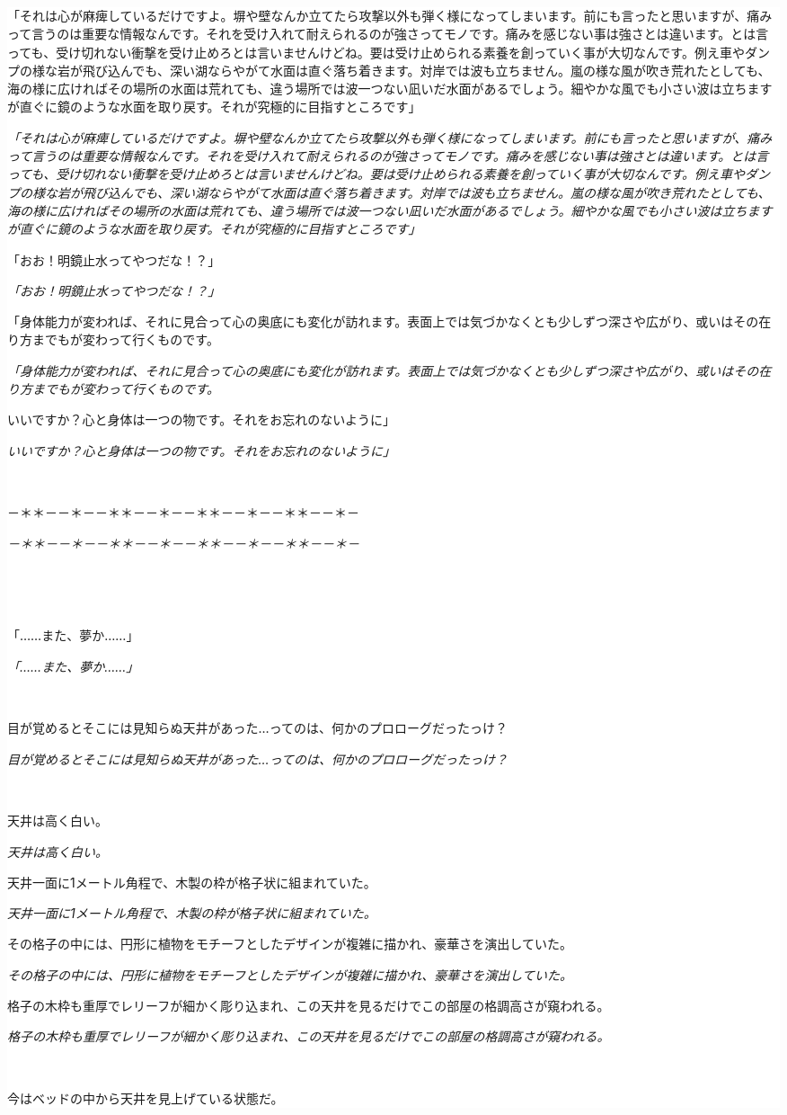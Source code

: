 「それは心が麻痺しているだけですよ。塀や壁なんか立てたら攻撃以外も弾く様になってしまいます。前にも言ったと思いますが、痛みって言うのは重要な情報なんです。それを受け入れて耐えられるのが強さってモノです。痛みを感じない事は強さとは違います。とは言っても、受け切れない衝撃を受け止めろとは言いませんけどね。要は受け止められる素養を創っていく事が大切なんです。例え車やダンプの様な岩が飛び込んでも、深い湖ならやがて水面は直ぐ落ち着きます。対岸では波も立ちません。嵐の様な風が吹き荒れたとしても、海の様に広ければその場所の水面は荒れても、違う場所では波一つない凪いだ水面があるでしょう。細やかな風でも小さい波は立ちますが直ぐに鏡のような水面を取り戻す。それが究極的に目指すところです」

*「それは心が麻痺しているだけですよ。塀や壁なんか立てたら攻撃以外も弾く様になってしまいます。前にも言ったと思いますが、痛みって言うのは重要な情報なんです。それを受け入れて耐えられるのが強さってモノです。痛みを感じない事は強さとは違います。とは言っても、受け切れない衝撃を受け止めろとは言いませんけどね。要は受け止められる素養を創っていく事が大切なんです。例え車やダンプの様な岩が飛び込んでも、深い湖ならやがて水面は直ぐ落ち着きます。対岸では波も立ちません。嵐の様な風が吹き荒れたとしても、海の様に広ければその場所の水面は荒れても、違う場所では波一つない凪いだ水面があるでしょう。細やかな風でも小さい波は立ちますが直ぐに鏡のような水面を取り戻す。それが究極的に目指すところです」*

「おお！明鏡止水ってやつだな！？」

*「おお！明鏡止水ってやつだな！？」*

「身体能力が変われば、それに見合って心の奥底にも変化が訪れます。表面上では気づかなくとも少しずつ深さや広がり、或いはその在り方までもが変わって行くものです。

*「身体能力が変われば、それに見合って心の奥底にも変化が訪れます。表面上では気づかなくとも少しずつ深さや広がり、或いはその在り方までもが変わって行くものです。*

いいですか？心と身体は一つの物です。それをお忘れのないように」

*いいですか？心と身体は一つの物です。それをお忘れのないように」*

&nbsp;

－＊＊－－＊－－＊＊－－＊－－＊＊－－＊－－＊＊－－＊－

*－＊＊－－＊－－＊＊－－＊－－＊＊－－＊－－＊＊－－＊－*

&nbsp;

&nbsp;

「……また、夢か……」

*「……また、夢か……」*

&nbsp;

目が覚めるとそこには見知らぬ天井があった…ってのは、何かのプロローグだったっけ？

*目が覚めるとそこには見知らぬ天井があった…ってのは、何かのプロローグだったっけ？*

&nbsp;

天井は高く白い。

*天井は高く白い。*

天井一面に1メートル角程で、木製の枠が格子状に組まれていた。

*天井一面に1メートル角程で、木製の枠が格子状に組まれていた。*

その格子の中には、円形に植物をモチーフとしたデザインが複雑に描かれ、豪華さを演出していた。

*その格子の中には、円形に植物をモチーフとしたデザインが複雑に描かれ、豪華さを演出していた。*

格子の木枠も重厚でレリーフが細かく彫り込まれ、この天井を見るだけでこの部屋の格調高さが窺われる。

*格子の木枠も重厚でレリーフが細かく彫り込まれ、この天井を見るだけでこの部屋の格調高さが窺われる。*

&nbsp;

今はベッドの中から天井を見上げている状態だ。
